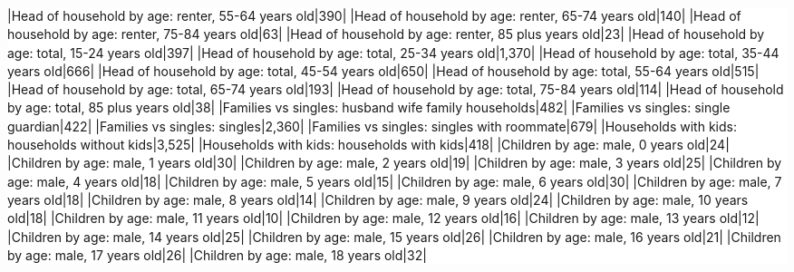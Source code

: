 |Head of household by age: renter, 55-64 years old|390|
|Head of household by age: renter, 65-74 years old|140|
|Head of household by age: renter, 75-84 years old|63|
|Head of household by age: renter, 85 plus years old|23|
|Head of household by age: total, 15-24 years old|397|
|Head of household by age: total, 25-34 years old|1,370|
|Head of household by age: total, 35-44 years old|666|
|Head of household by age: total, 45-54 years old|650|
|Head of household by age: total, 55-64 years old|515|
|Head of household by age: total, 65-74 years old|193|
|Head of household by age: total, 75-84 years old|114|
|Head of household by age: total, 85 plus years old|38|
|Families vs singles: husband wife family households|482|
|Families vs singles: single guardian|422|
|Families vs singles: singles|2,360|
|Families vs singles: singles with roommate|679|
|Households with kids: households without kids|3,525|
|Households with kids: households with kids|418|
|Children by age: male, 0 years old|24|
|Children by age: male, 1 years old|30|
|Children by age: male, 2 years old|19|
|Children by age: male, 3 years old|25|
|Children by age: male, 4 years old|18|
|Children by age: male, 5 years old|15|
|Children by age: male, 6 years old|30|
|Children by age: male, 7 years old|18|
|Children by age: male, 8 years old|14|
|Children by age: male, 9 years old|24|
|Children by age: male, 10 years old|18|
|Children by age: male, 11 years old|10|
|Children by age: male, 12 years old|16|
|Children by age: male, 13 years old|12|
|Children by age: male, 14 years old|25|
|Children by age: male, 15 years old|26|
|Children by age: male, 16 years old|21|
|Children by age: male, 17 years old|26|
|Children by age: male, 18 years old|32|